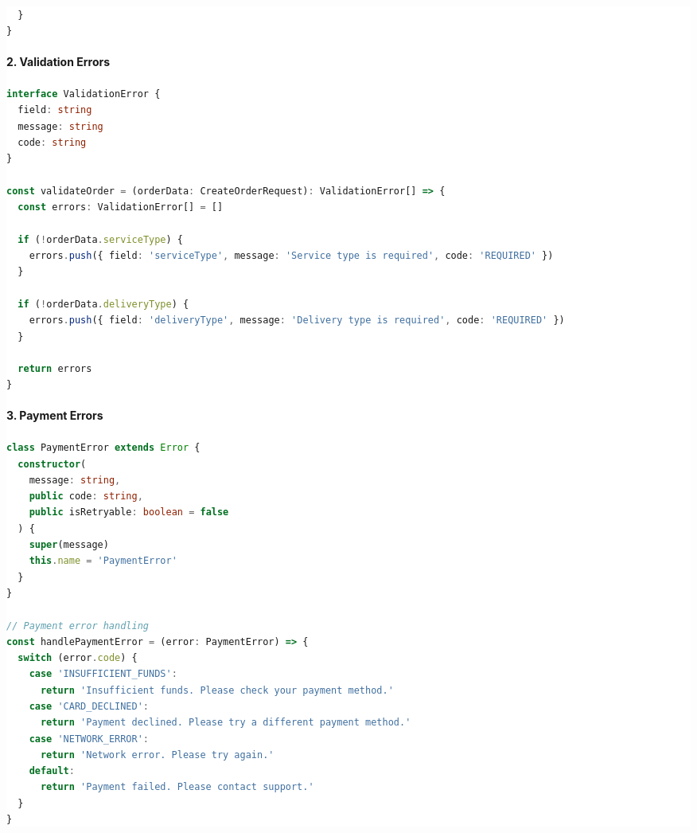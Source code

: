 ```typescript
  }
}
```

#### 2. Validation Errors
```typescript
interface ValidationError {
  field: string
  message: string
  code: string
}

const validateOrder = (orderData: CreateOrderRequest): ValidationError[] => {
  const errors: ValidationError[] = []
  
  if (!orderData.serviceType) {
    errors.push({ field: 'serviceType', message: 'Service type is required', code: 'REQUIRED' })
  }
  
  if (!orderData.deliveryType) {
    errors.push({ field: 'deliveryType', message: 'Delivery type is required', code: 'REQUIRED' })
  }
  
  return errors
}
```

#### 3. Payment Errors
```typescript
class PaymentError extends Error {
  constructor(
    message: string,
    public code: string,
    public isRetryable: boolean = false
  ) {
    super(message)
    this.name = 'PaymentError'
  }
}

// Payment error handling
const handlePaymentError = (error: PaymentError) => {
  switch (error.code) {
    case 'INSUFFICIENT_FUNDS':
      return 'Insufficient funds. Please check your payment method.'
    case 'CARD_DECLINED':
      return 'Payment declined. Please try a different payment method.'
    case 'NETWORK_ERROR':
      return 'Network error. Please try again.'
    default:
      return 'Payment failed. Please contact support.'
  }
}
```
